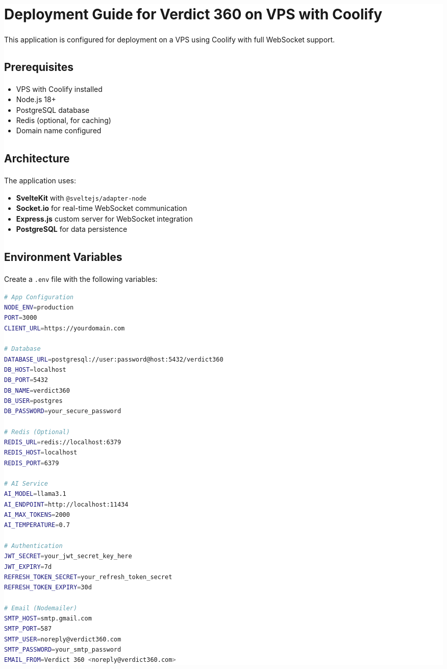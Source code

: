 # Deployment Guide for Verdict 360 on VPS with Coolify

This application is configured for deployment on a VPS using Coolify with full WebSocket support.

## Prerequisites

- VPS with Coolify installed
- Node.js 18+
- PostgreSQL database
- Redis (optional, for caching)
- Domain name configured

## Architecture

The application uses:
- **SvelteKit** with `@sveltejs/adapter-node`
- **Socket.io** for real-time WebSocket communication
- **Express.js** custom server for WebSocket integration
- **PostgreSQL** for data persistence

## Environment Variables

Create a `.env` file with the following variables:

```bash
# App Configuration
NODE_ENV=production
PORT=3000
CLIENT_URL=https://yourdomain.com

# Database
DATABASE_URL=postgresql://user:password@host:5432/verdict360
DB_HOST=localhost
DB_PORT=5432
DB_NAME=verdict360
DB_USER=postgres
DB_PASSWORD=your_secure_password

# Redis (Optional)
REDIS_URL=redis://localhost:6379
REDIS_HOST=localhost
REDIS_PORT=6379

# AI Service
AI_MODEL=llama3.1
AI_ENDPOINT=http://localhost:11434
AI_MAX_TOKENS=2000
AI_TEMPERATURE=0.7

# Authentication
JWT_SECRET=your_jwt_secret_key_here
JWT_EXPIRY=7d
REFRESH_TOKEN_SECRET=your_refresh_token_secret
REFRESH_TOKEN_EXPIRY=30d

# Email (Nodemailer)
SMTP_HOST=smtp.gmail.com
SMTP_PORT=587
SMTP_USER=noreply@verdict360.com
SMTP_PASSWORD=your_smtp_password
EMAIL_FROM=Verdict 360 <noreply@verdict360.com>

```